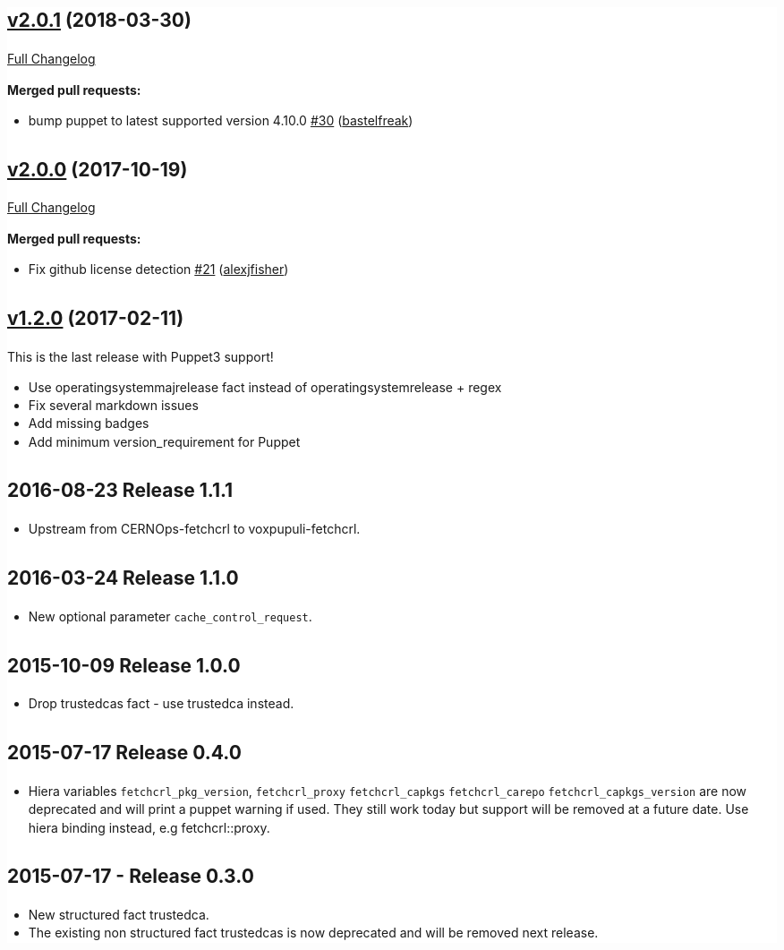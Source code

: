 ## [v2.0.1](https://github.com/voxpupuli/puppet-fetchcrl/tree/v2.0.1) (2018-03-30)

[Full Changelog](https://github.com/voxpupuli/puppet-fetchcrl/compare/v2.0.0...v2.0.1)

**Merged pull requests:**

- bump puppet to latest supported version 4.10.0 [\#30](https://github.com/voxpupuli/puppet-fetchcrl/pull/30) ([bastelfreak](https://github.com/bastelfreak))

## [v2.0.0](https://github.com/voxpupuli/puppet-fetchcrl/tree/v2.0.0) (2017-10-19)

[Full Changelog](https://github.com/voxpupuli/puppet-fetchcrl/compare/v1.2.0...v2.0.0)

**Merged pull requests:**

- Fix github license detection [\#21](https://github.com/voxpupuli/puppet-fetchcrl/pull/21) ([alexjfisher](https://github.com/alexjfisher))

## [v1.2.0](https://github.com/voxpupuli/puppet-fetchcrl/tree/v1.2.0) (2017-02-11)

This is the last release with Puppet3 support!
* Use operatingsystemmajrelease fact instead of operatingsystemrelease + regex
* Fix several markdown issues
* Add missing badges
* Add minimum version_requirement for Puppet

## 2016-08-23  Release 1.1.1
- Upstream from CERNOps-fetchcrl to voxpupuli-fetchcrl.

## 2016-03-24  Release 1.1.0
- New optional parameter `cache_control_request`.

## 2015-10-09  Release 1.0.0
- Drop trustedcas fact - use trustedca instead.

## 2015-07-17  Release 0.4.0
- Hiera variables
   `fetchcrl_pkg_version`, `fetchcrl_proxy` `fetchcrl_capkgs` `fetchcrl_carepo`
   `fetchcrl_capkgs_version` are now deprecated and will print a puppet warning if
    used. They still work today but support will be removed
    at a future date.
    Use hiera binding instead, e.g fetchcrl::proxy.

## 2015-07-17 - Release 0.3.0
- New structured fact trustedca.
- The existing non structured fact trustedcas is now deprecated
  and will be removed next release.
